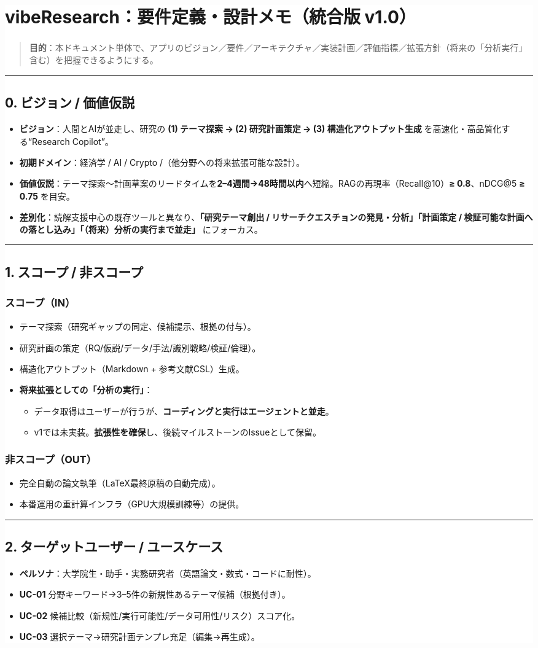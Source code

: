 # vibeResearch：要件定義・設計メモ（統合版 v1.0）

> **目的**：本ドキュメント単体で、アプリのビジョン／要件／アーキテクチャ／実装計画／評価指標／拡張方針（将来の「分析実行」含む）を把握できるようにする。

---

## 0. ビジョン / 価値仮説

- **ビジョン**：人間とAIが並走し、研究の **(1) テーマ探索 → (2) 研究計画策定 → (3) 構造化アウトプット生成** を高速化・高品質化する“Research Copilot”。
    
- **初期ドメイン**：経済学 / AI / Crypto /（他分野への将来拡張可能な設計）。
    
- **価値仮説**：テーマ探索〜計画草案のリードタイムを**2–4週間→48時間以内**へ短縮。RAGの再現率（Recall@10）**≥ 0.8**、nDCG@5 **≥ 0.75** を目安。
    
- **差別化**：読解支援中心の既存ツールと異なり、**「研究テーマ創出 / リサーチクエスチョンの発見・分析」「計画策定 / 検証可能な計画への落とし込み」「（将来）分析の実行まで並走」** にフォーカス。
    

---

## 1. スコープ / 非スコープ

### スコープ（IN）

- テーマ探索（研究ギャップの同定、候補提示、根拠の付与）。
    
- 研究計画の策定（RQ/仮説/データ/手法/識別戦略/検証/倫理）。
    
- 構造化アウトプット（Markdown + 参考文献CSL）生成。
    
- **将来拡張としての「分析の実行」**：
    
    - データ取得はユーザーが行うが、**コーディングと実行はエージェントと並走**。
        
    - v1では未実装。**拡張性を確保**し、後続マイルストーンのIssueとして保留。
        

### 非スコープ（OUT）

- 完全自動の論文執筆（LaTeX最終原稿の自動完成）。
    
- 本番運用の重計算インフラ（GPU大規模訓練等）の提供。
    

---

## 2. ターゲットユーザー / ユースケース

- **ペルソナ**：大学院生・助手・実務研究者（英語論文・数式・コードに耐性）。
    
- **UC-01** 分野キーワード→3–5件の新規性あるテーマ候補（根拠付き）。
    
- **UC-02** 候補比較（新規性/実行可能性/データ可用性/リスク）スコア化。
    
- **UC-03** 選択テーマ→研究計画テンプレ充足（編集→再生成）。
    